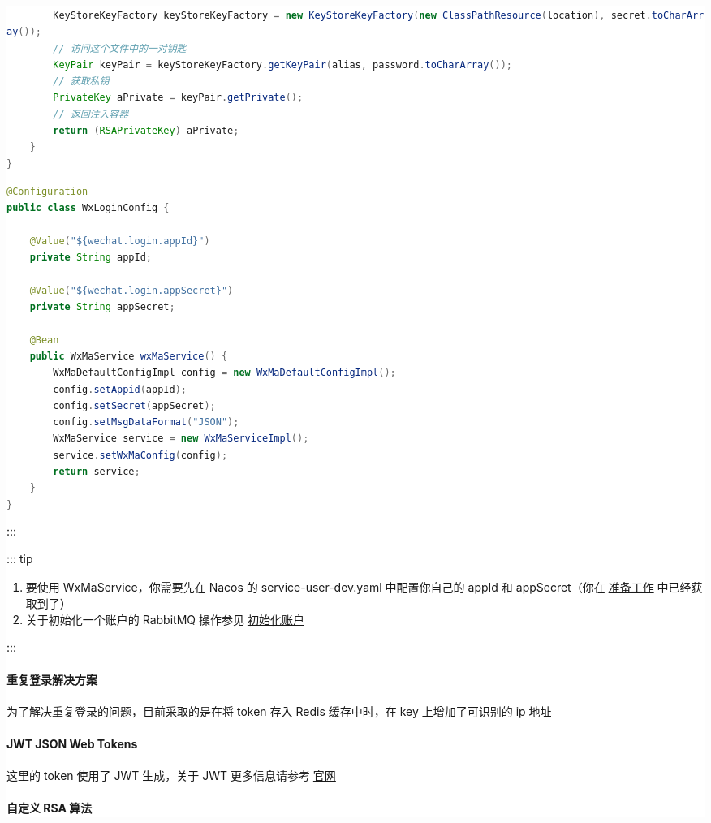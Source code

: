 ```java [LoginJwtPrivateKeyConfig]
        KeyStoreKeyFactory keyStoreKeyFactory = new KeyStoreKeyFactory(new ClassPathResource(location), secret.toCharArray());
        // 访问这个文件中的一对钥匙
        KeyPair keyPair = keyStoreKeyFactory.getKeyPair(alias, password.toCharArray());
        // 获取私钥
        PrivateKey aPrivate = keyPair.getPrivate();
        // 返回注入容器
        return (RSAPrivateKey) aPrivate;
    }
}
```

```java [WxLoginConfig]
@Configuration
public class WxLoginConfig {

    @Value("${wechat.login.appId}")
    private String appId;

    @Value("${wechat.login.appSecret}")
    private String appSecret;

    @Bean
    public WxMaService wxMaService() {
        WxMaDefaultConfigImpl config = new WxMaDefaultConfigImpl();
        config.setAppid(appId);
        config.setSecret(appSecret);
        config.setMsgDataFormat("JSON");
        WxMaService service = new WxMaServiceImpl();
        service.setWxMaConfig(config);
        return service;
    }
}
```

:::

::: tip

1. 要使用 WxMaService，你需要先在 Nacos 的 service-user-dev.yaml 中配置你自己的 appId 和 appSecret（你在 [准备工作](./01-GettingStart#前端部署) 中已经获取到了）
2. 关于初始化一个账户的 RabbitMQ 操作参见 [初始化账户](./12-RabbitMQJob#初始化一个账户)

:::

#### 重复登录解决方案

为了解决重复登录的问题，目前采取的是在将 token 存入 Redis 缓存中时，在 key 上增加了可识别的 ip 地址

#### JWT JSON Web Tokens

这里的 token 使用了 JWT 生成，关于 JWT 更多信息请参考 [官网](https://jwt.io/)

#### 自定义 RSA 算法

